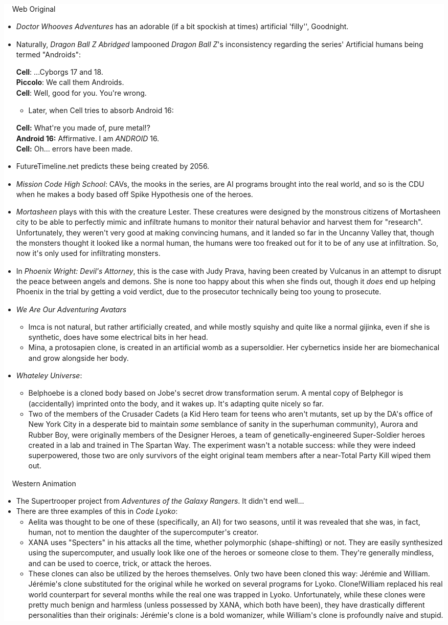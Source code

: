     Web Original 

-   _Doctor Whooves Adventures_ has an adorable (if a bit spockish at times) artificial 'filly'', Goodnight.
-   Naturally, _Dragon Ball Z Abridged_ lampooned _Dragon Ball Z_'s inconsistency regarding the series' Artificial humans being termed "Androids":
    
    **Cell**: ...Cyborgs 17 and 18.  
    **Piccolo**: We call them Androids.  
    **Cell**: Well, good for you. You're wrong.
    
    -   Later, when Cell tries to absorb Android 16:
    
    **Cell:** What're you made of, pure metal!?  
    **Android 16:** Affirmative. I am _ANDROID_ 16.  
    **Cell:** Oh... errors have been made.
    
-   FutureTimeline.net predicts these being created by 2056.
-   _Mission Code High School_: CAVs, the mooks in the series, are AI programs brought into the real world, and so is the CDU when he makes a body based off Spike Hypothesis one of the heroes.
-   _Mortasheen_ plays with this with the creature Lester. These creatures were designed by the monstrous citizens of Mortasheen city to be able to perfectly mimic and infiltrate humans to monitor their natural behavior and harvest them for "research". Unfortunately, they weren't very good at making convincing humans, and it landed so far in the Uncanny Valley that, though the monsters thought it looked like a normal human, the humans were too freaked out for it to be of any use at infiltration. So, now it's only used for infiltrating monsters.
-   In _Phoenix Wright: Devil's Attorney_, this is the case with Judy Prava, having been created by Vulcanus in an attempt to disrupt the peace between angels and demons. She is none too happy about this when she finds out, though it _does_ end up helping Phoenix in the trial by getting a void verdict, due to the prosecutor technically being too young to prosecute.
-   _We Are Our Adventuring Avatars_
    -   Imca is not natural, but rather artificially created, and while mostly squishy and quite like a normal gijinka, even if she is synthetic, does have some electrical bits in her head.
    -   Mina, a protosapien clone, is created in an artificial womb as a supersoldier. Her cybernetics inside her are biomechanical and grow alongside her body.
-   _Whateley Universe_:
    -   Belphoebe is a cloned body based on Jobe's secret drow transformation serum. A mental copy of Belphegor is (accidentally) imprinted onto the body, and it wakes up. It's adapting quite nicely so far.
    -   Two of the members of the Crusader Cadets (a Kid Hero team for teens who aren't mutants, set up by the DA's office of New York City in a desperate bid to maintain _some_ semblance of sanity in the superhuman community), Aurora and Rubber Boy, were originally members of the Designer Heroes, a team of genetically-engineered Super-Soldier heroes created in a lab and trained in The Spartan Way. The experiment wasn't a notable success: while they were indeed superpowered, those two are only survivors of the eight original team members after a near-Total Party Kill wiped them out.

    Western Animation 

-   The Supertrooper project from _Adventures of the Galaxy Rangers_. It didn't end well...
-   There are three examples of this in _Code Lyoko_:
    -   Aelita was thought to be one of these (specifically, an AI) for two seasons, until it was revealed that she was, in fact, human, not to mention the daughter of the supercomputer's creator.
    -   XANA uses "Specters" in his attacks all the time, whether polymorphic (shape-shifting) or not. They are easily synthesized using the supercomputer, and usually look like one of the heroes or someone close to them. They're generally mindless, and can be used to coerce, trick, or attack the heroes.
    -   These clones can also be utilized by the heroes themselves. Only two have been cloned this way: Jérémie and William. Jérémie's clone substituted for the original while he worked on several programs for Lyoko. Clone!William replaced his real world counterpart for several months while the real one was trapped in Lyoko. Unfortunately, while these clones were pretty much benign and harmless (unless possessed by XANA, which both have been), they have drastically different personalities than their originals: Jérémie's clone is a bold womanizer, while William's clone is profoundly naíve and stupid.
